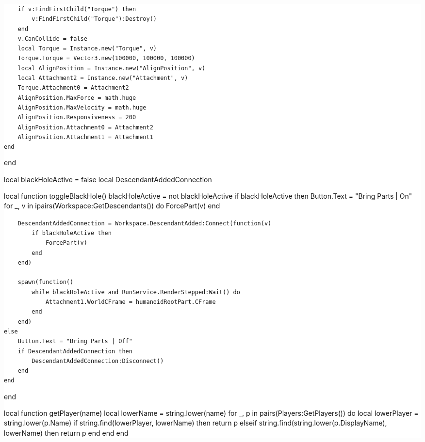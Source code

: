 		if v:FindFirstChild("Torque") then
			v:FindFirstChild("Torque"):Destroy()
		end
		v.CanCollide = false
		local Torque = Instance.new("Torque", v)
		Torque.Torque = Vector3.new(100000, 100000, 100000)
		local AlignPosition = Instance.new("AlignPosition", v)
		local Attachment2 = Instance.new("Attachment", v)
		Torque.Attachment0 = Attachment2
		AlignPosition.MaxForce = math.huge
		AlignPosition.MaxVelocity = math.huge
		AlignPosition.Responsiveness = 200
		AlignPosition.Attachment0 = Attachment2
		AlignPosition.Attachment1 = Attachment1
	end
end

local blackHoleActive = false
local DescendantAddedConnection

local function toggleBlackHole()
	blackHoleActive = not blackHoleActive
	if blackHoleActive then
		Button.Text = "Bring Parts | On"
		for _, v in ipairs(Workspace:GetDescendants()) do
			ForcePart(v)
		end

		DescendantAddedConnection = Workspace.DescendantAdded:Connect(function(v)
			if blackHoleActive then
				ForcePart(v)
			end
		end)

		spawn(function()
			while blackHoleActive and RunService.RenderStepped:Wait() do
				Attachment1.WorldCFrame = humanoidRootPart.CFrame
			end
		end)
	else
		Button.Text = "Bring Parts | Off"
		if DescendantAddedConnection then
			DescendantAddedConnection:Disconnect()
		end
	end
end

local function getPlayer(name)
	local lowerName = string.lower(name)
	for _, p in pairs(Players:GetPlayers()) do
		local lowerPlayer = string.lower(p.Name)
		if string.find(lowerPlayer, lowerName) then
			return p
		elseif string.find(string.lower(p.DisplayName), lowerName) then
			return p
		end
	end
end
